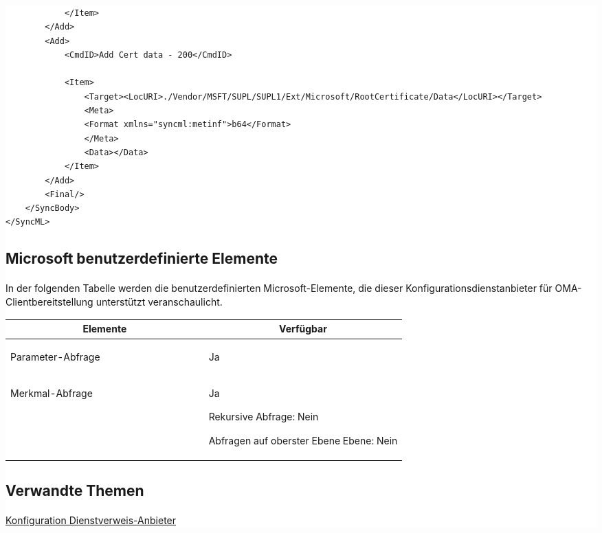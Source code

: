 ``` syntax
            </Item>
        </Add>
        <Add>
            <CmdID>Add Cert data - 200</CmdID>

            <Item>
                <Target><LocURI>./Vendor/MSFT/SUPL/SUPL1/Ext/Microsoft/RootCertificate/Data</LocURI></Target>
                <Meta>
                <Format xmlns="syncml:metinf">b64</Format>
                </Meta>
                <Data></Data>
            </Item>
        </Add>
        <Final/>
    </SyncBody>
</SyncML>
```

## <a name="microsoft-custom-elements"></a>Microsoft benutzerdefinierte Elemente


In der folgenden Tabelle werden die benutzerdefinierten Microsoft-Elemente, die dieser Konfigurationsdienstanbieter für OMA-Clientbereitstellung unterstützt veranschaulicht.

<table>
<colgroup>
<col width="50%" />
<col width="50%" />
</colgroup>
<thead>
<tr class="header">
<th>Elemente</th>
<th>Verfügbar</th>
</tr>
</thead>
<tbody>
<tr class="odd">
<td><p>Parameter-Abfrage</p></td>
<td><p>Ja</p></td>
</tr>
<tr class="even">
<td><p>Merkmal-Abfrage</p></td>
<td><p>Ja</p>
<p>Rekursive Abfrage: Nein</p>
<p>Abfragen auf oberster Ebene Ebene: Nein</p></td>
</tr>
</tbody>
</table>

 

## <a name="related-topics"></a>Verwandte Themen


[Konfiguration Dienstverweis-Anbieter](configuration-service-provider-reference.md)

 

 






